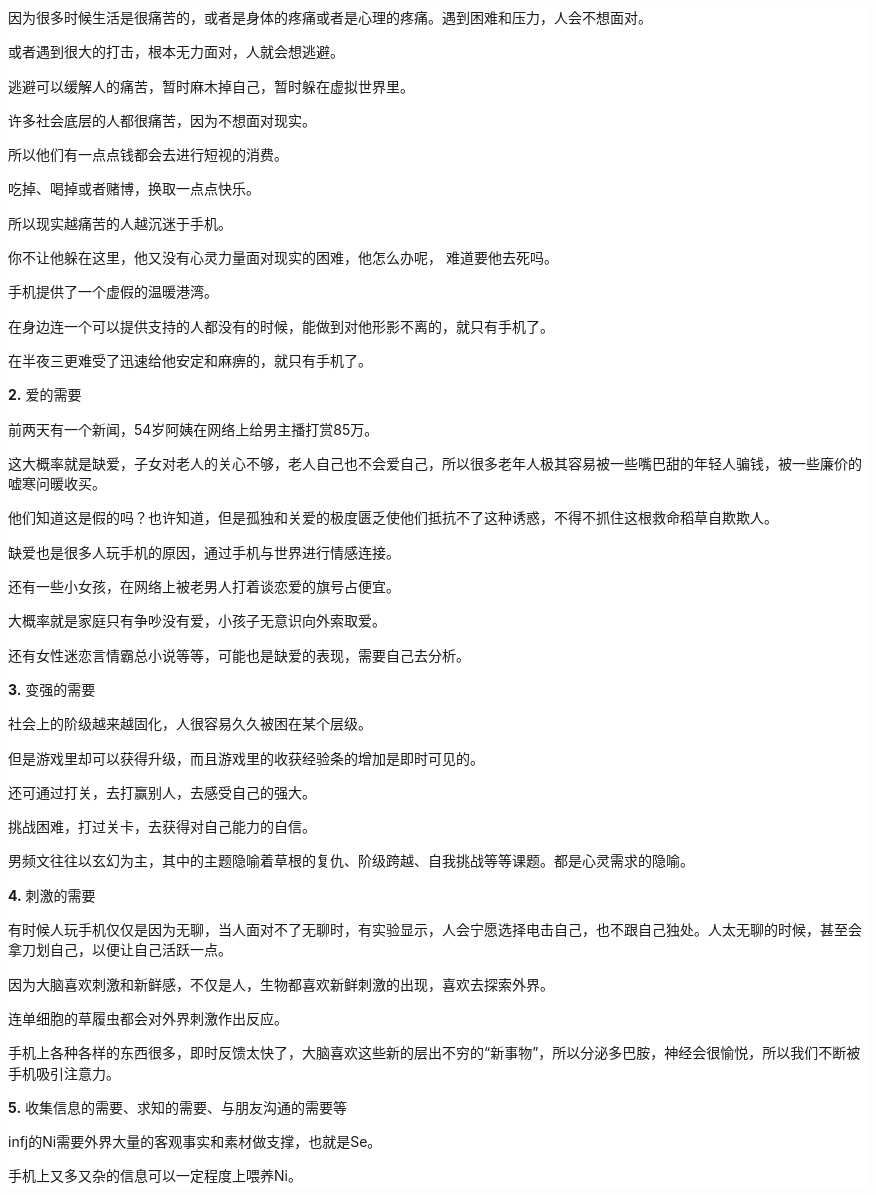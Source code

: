   因为很多时候生活是很痛苦的，或者是身体的疼痛或者是心理的疼痛。遇到困难和压力，人会不想面对。
  
  或者遇到很大的打击，根本无力面对，人就会想逃避。
  
  逃避可以缓解人的痛苦，暂时麻木掉自己，暂时躲在虚拟世界里。
  
  许多社会底层的人都很痛苦，因为不想面对现实。
  
  所以他们有一点点钱都会去进行短视的消费。
  
  吃掉、喝掉或者赌博，换取一点点快乐。
  
  所以现实越痛苦的人越沉迷于手机。
  
  你不让他躲在这里，他又没有心灵力量面对现实的困难，他怎么办呢， 难道要他去死吗。
  
  手机提供了一个虚假的温暖港湾。
  
  在身边连一个可以提供支持的人都没有的时候，能做到对他形影不离的，就只有手机了。
  
  在半夜三更难受了迅速给他安定和麻痹的，就只有手机了。
  
  **2.** 爱的需要
  
  前两天有一个新闻，54岁阿姨在网络上给男主播打赏85万。
  
  这大概率就是缺爱，子女对老人的关心不够，老人自己也不会爱自己，所以很多老年人极其容易被一些嘴巴甜的年轻人骗钱，被一些廉价的嘘寒问暖收买。
  
  他们知道这是假的吗？也许知道，但是孤独和关爱的极度匮乏使他们抵抗不了这种诱惑，不得不抓住这根救命稻草自欺欺人。
  
  缺爱也是很多人玩手机的原因，通过手机与世界进行情感连接。
  
  还有一些小女孩，在网络上被老男人打着谈恋爱的旗号占便宜。
  
  大概率就是家庭只有争吵没有爱，小孩子无意识向外索取爱。
  
  还有女性迷恋言情霸总小说等等，可能也是缺爱的表现，需要自己去分析。
  
  **3.** 变强的需要
  
  社会上的阶级越来越固化，人很容易久久被困在某个层级。
  
  但是游戏里却可以获得升级，而且游戏里的收获经验条的增加是即时可见的。
  
  还可通过打关，去打赢别人，去感受自己的强大。
  
  挑战困难，打过关卡，去获得对自己能力的自信。
  
  男频文往往以玄幻为主，其中的主题隐喻着草根的复仇、阶级跨越、自我挑战等等课题。都是心灵需求的隐喻。
  
  **4.** 刺激的需要
  
  有时候人玩手机仅仅是因为无聊，当人面对不了无聊时，有实验显示，人会宁愿选择电击自己，也不跟自己独处。人太无聊的时候，甚至会拿刀划自己，以便让自己活跃一点。
  
  因为大脑喜欢刺激和新鲜感，不仅是人，生物都喜欢新鲜刺激的出现，喜欢去探索外界。
  
  连单细胞的草履虫都会对外界刺激作出反应。
  
  手机上各种各样的东西很多，即时反馈太快了，大脑喜欢这些新的层出不穷的“新事物”，所以分泌多巴胺，神经会很愉悦，所以我们不断被手机吸引注意力。
  
  **5.** 收集信息的需要、求知的需要、与朋友沟通的需要等
  
  infj的Ni需要外界大量的客观事实和素材做支撑，也就是Se。
  
  手机上又多又杂的信息可以一定程度上喂养Ni。
  